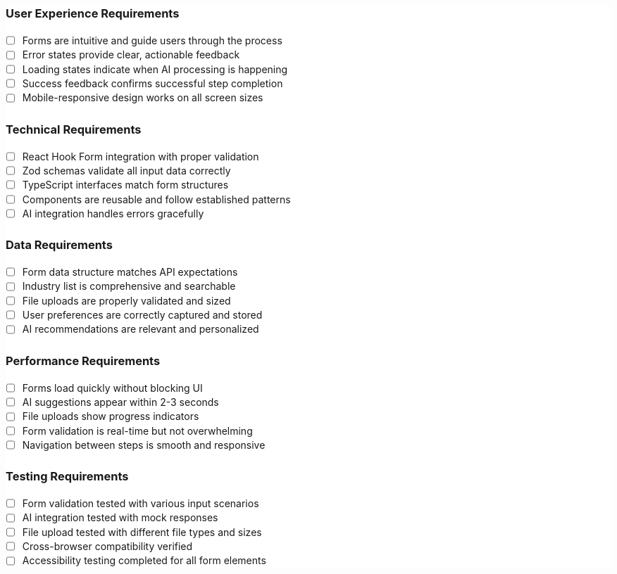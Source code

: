 ### User Experience Requirements
- [ ] Forms are intuitive and guide users through the process
- [ ] Error states provide clear, actionable feedback
- [ ] Loading states indicate when AI processing is happening
- [ ] Success feedback confirms successful step completion
- [ ] Mobile-responsive design works on all screen sizes

### Technical Requirements
- [ ] React Hook Form integration with proper validation
- [ ] Zod schemas validate all input data correctly
- [ ] TypeScript interfaces match form structures
- [ ] Components are reusable and follow established patterns
- [ ] AI integration handles errors gracefully

### Data Requirements
- [ ] Form data structure matches API expectations
- [ ] Industry list is comprehensive and searchable
- [ ] File uploads are properly validated and sized
- [ ] User preferences are correctly captured and stored
- [ ] AI recommendations are relevant and personalized

### Performance Requirements
- [ ] Forms load quickly without blocking UI
- [ ] AI suggestions appear within 2-3 seconds
- [ ] File uploads show progress indicators
- [ ] Form validation is real-time but not overwhelming
- [ ] Navigation between steps is smooth and responsive

### Testing Requirements
- [ ] Form validation tested with various input scenarios
- [ ] AI integration tested with mock responses
- [ ] File upload tested with different file types and sizes
- [ ] Cross-browser compatibility verified
- [ ] Accessibility testing completed for all form elements